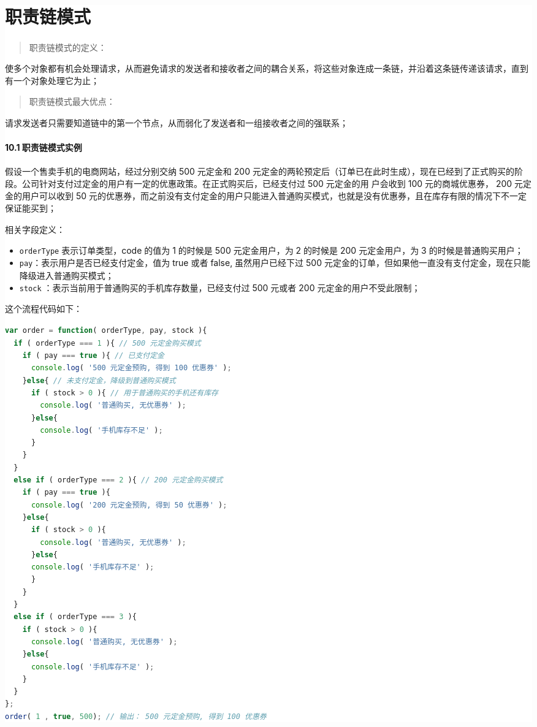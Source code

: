 # 职责链模式

> 职责链模式的定义：

使多个对象都有机会处理请求，从而避免请求的发送者和接收者之间的耦合关系，将这些对象连成一条链，并沿着这条链传递该请求，直到有一个对象处理它为止；

> 职责链模式最大优点：

请求发送者只需要知道链中的第一个节点，从而弱化了发送者和一组接收者之间的强联系；

#### 10.1 职责链模式实例

假设一个售卖手机的电商网站，经过分别交纳 500 元定金和 200 元定金的两轮预定后（订单已在此时生成），现在已经到了正式购买的阶段。公司针对支付过定金的用户有一定的优惠政策。在正式购买后，已经支付过 500 元定金的用
 户会收到 100 元的商城优惠券， 200 元定金的用户可以收到 50 元的优惠券，而之前没有支付定金的用户只能进入普通购买模式，也就是没有优惠券，且在库存有限的情况下不一定保证能买到；

相关字段定义：

- `orderType` 表示订单类型，code 的值为 1 的时候是 500 元定金用户，为 2 的时候是 200 元定金用户，为 3 的时候是普通购买用户；
- `pay`：表示用户是否已经支付定金，值为 true 或者 false, 虽然用户已经下过 500 元定金的订单，但如果他一直没有支付定金，现在只能降级进入普通购买模式；
- `stock` ：表示当前用于普通购买的手机库存数量，已经支付过 500 元或者 200 元定金的用户不受此限制；

这个流程代码如下：



```js
var order = function( orderType, pay, stock ){
  if ( orderType === 1 ){ // 500 元定金购买模式
    if ( pay === true ){ // 已支付定金
      console.log( '500 元定金预购, 得到 100 优惠券' );
    }else{ // 未支付定金，降级到普通购买模式
      if ( stock > 0 ){ // 用于普通购买的手机还有库存
        console.log( '普通购买, 无优惠券' );
      }else{
        console.log( '手机库存不足' );
      }
    }
  }
  else if ( orderType === 2 ){ // 200 元定金购买模式
    if ( pay === true ){
      console.log( '200 元定金预购, 得到 50 优惠券' );
    }else{
      if ( stock > 0 ){
        console.log( '普通购买, 无优惠券' );
      }else{
      console.log( '手机库存不足' );
      }
    }
  }
  else if ( orderType === 3 ){
    if ( stock > 0 ){
      console.log( '普通购买, 无优惠券' );
    }else{
      console.log( '手机库存不足' );
    }
  }
};
order( 1 , true, 500); // 输出： 500 元定金预购, 得到 100 优惠券
```
